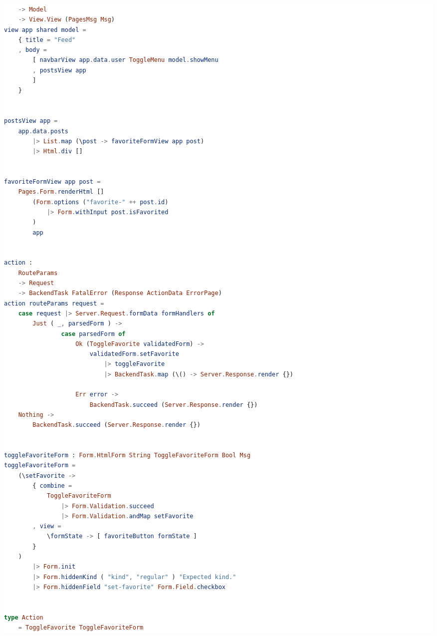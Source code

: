 ```elm
    -> Model
    -> View.View (PagesMsg Msg)
view app shared model =
    { title = "Feed"
    , body =
        [ navbarView app.data.user ToggleMenu model.showMenu
        , postsView app
        ]
    }


postsView app =
    app.data.posts
        |> List.map (\post -> favoriteFormView app post)
        |> Html.div []


favoriteFormView app post =
    Pages.Form.renderHtml []
        (Form.options ("favorite-" ++ post.id)
            |> Form.withInput post.isFavorited
        )
        app


action :
    RouteParams
    -> Request
    -> BackendTask FatalError (Response ActionData ErrorPage)
action routeParams request =
    case request |> Server.Request.formData formHandlers of
        Just ( _, parsedForm ) ->
                case parsedForm of
                    Ok (ToggleFavorite validatedForm) ->
                        validatedForm.setFavorite
                            |> toggleFavorite
                            |> BackendTask.map (\() -> Server.Response.render {})

                    Err error ->
                        BackendTask.succeed (Server.Response.render {})
	Nothing ->
	    BackendTask.succeed (Server.Response.render {})


toggleFavoriteForm : Form.HtmlForm String ToggleFavoriteForm Bool Msg
toggleFavoriteForm =
    (\setFavorite ->
        { combine =
            ToggleFavoriteForm
                |> Form.Validation.succeed
                |> Form.Validation.andMap setFavorite
        , view =
            \formState -> [ favoriteButton formState ]
        }
    )
        |> Form.init
        |> Form.hiddenKind ( "kind", "regular" ) "Expected kind."
        |> Form.hiddenField "set-favorite" Form.Field.checkbox


type Action
    = ToggleFavorite ToggleFavoriteForm

```